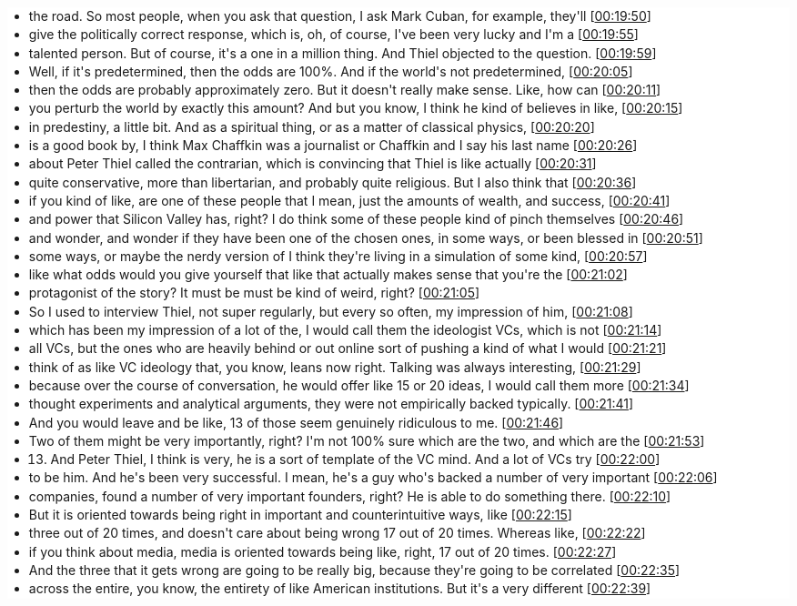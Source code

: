 *  the road. So most people, when you ask that question, I ask Mark Cuban, for example, they'll [[00:19:50](https://www.youtube.com/watch?v=chRaRaNSpIM&t=1190.4s)]
*  give the politically correct response, which is, oh, of course, I've been very lucky and I'm a [[00:19:55](https://www.youtube.com/watch?v=chRaRaNSpIM&t=1195.3600000000001s)]
*  talented person. But of course, it's a one in a million thing. And Thiel objected to the question. [[00:19:59](https://www.youtube.com/watch?v=chRaRaNSpIM&t=1199.2s)]
*  Well, if it's predetermined, then the odds are 100%. And if the world's not predetermined, [[00:20:05](https://www.youtube.com/watch?v=chRaRaNSpIM&t=1205.76s)]
*  then the odds are probably approximately zero. But it doesn't really make sense. Like, how can [[00:20:11](https://www.youtube.com/watch?v=chRaRaNSpIM&t=1211.28s)]
*  you perturb the world by exactly this amount? And but you know, I think he kind of believes in like, [[00:20:15](https://www.youtube.com/watch?v=chRaRaNSpIM&t=1215.2s)]
*  in predestiny, a little bit. And as a spiritual thing, or as a matter of classical physics, [[00:20:20](https://www.youtube.com/watch?v=chRaRaNSpIM&t=1220.08s)]
*  is a good book by, I think Max Chaffkin was a journalist or Chaffkin and I say his last name [[00:20:26](https://www.youtube.com/watch?v=chRaRaNSpIM&t=1226.32s)]
*  about Peter Thiel called the contrarian, which is convincing that Thiel is like actually [[00:20:31](https://www.youtube.com/watch?v=chRaRaNSpIM&t=1231.36s)]
*  quite conservative, more than libertarian, and probably quite religious. But I also think that [[00:20:36](https://www.youtube.com/watch?v=chRaRaNSpIM&t=1236.0s)]
*  if you kind of like, are one of these people that I mean, just the amounts of wealth, and success, [[00:20:41](https://www.youtube.com/watch?v=chRaRaNSpIM&t=1241.76s)]
*  and power that Silicon Valley has, right? I do think some of these people kind of pinch themselves [[00:20:46](https://www.youtube.com/watch?v=chRaRaNSpIM&t=1246.56s)]
*  and wonder, and wonder if they have been one of the chosen ones, in some ways, or been blessed in [[00:20:51](https://www.youtube.com/watch?v=chRaRaNSpIM&t=1251.52s)]
*  some ways, or maybe the nerdy version of I think they're living in a simulation of some kind, [[00:20:57](https://www.youtube.com/watch?v=chRaRaNSpIM&t=1257.36s)]
*  like what odds would you give yourself that like that actually makes sense that you're the [[00:21:02](https://www.youtube.com/watch?v=chRaRaNSpIM&t=1262.4s)]
*  protagonist of the story? It must be must be kind of weird, right? [[00:21:05](https://www.youtube.com/watch?v=chRaRaNSpIM&t=1265.6000000000001s)]
*  So I used to interview Thiel, not super regularly, but every so often, my impression of him, [[00:21:08](https://www.youtube.com/watch?v=chRaRaNSpIM&t=1268.48s)]
*  which has been my impression of a lot of the, I would call them the ideologist VCs, which is not [[00:21:14](https://www.youtube.com/watch?v=chRaRaNSpIM&t=1274.8000000000002s)]
*  all VCs, but the ones who are heavily behind or out online sort of pushing a kind of what I would [[00:21:21](https://www.youtube.com/watch?v=chRaRaNSpIM&t=1281.52s)]
*  think of as like VC ideology that, you know, leans now right. Talking was always interesting, [[00:21:29](https://www.youtube.com/watch?v=chRaRaNSpIM&t=1289.04s)]
*  because over the course of conversation, he would offer like 15 or 20 ideas, I would call them more [[00:21:34](https://www.youtube.com/watch?v=chRaRaNSpIM&t=1294.32s)]
*  thought experiments and analytical arguments, they were not empirically backed typically. [[00:21:41](https://www.youtube.com/watch?v=chRaRaNSpIM&t=1301.36s)]
*  And you would leave and be like, 13 of those seem genuinely ridiculous to me. [[00:21:46](https://www.youtube.com/watch?v=chRaRaNSpIM&t=1306.8s)]
*  Two of them might be very importantly, right? I'm not 100% sure which are the two, and which are the [[00:21:53](https://www.youtube.com/watch?v=chRaRaNSpIM&t=1313.04s)]
*  13. And Peter Thiel, I think is very, he is a sort of template of the VC mind. And a lot of VCs try [[00:22:00](https://www.youtube.com/watch?v=chRaRaNSpIM&t=1320.0s)]
*  to be him. And he's been very successful. I mean, he's a guy who's backed a number of very important [[00:22:06](https://www.youtube.com/watch?v=chRaRaNSpIM&t=1326.24s)]
*  companies, found a number of very important founders, right? He is able to do something there. [[00:22:10](https://www.youtube.com/watch?v=chRaRaNSpIM&t=1330.48s)]
*  But it is oriented towards being right in important and counterintuitive ways, like [[00:22:15](https://www.youtube.com/watch?v=chRaRaNSpIM&t=1335.3600000000001s)]
*  three out of 20 times, and doesn't care about being wrong 17 out of 20 times. Whereas like, [[00:22:22](https://www.youtube.com/watch?v=chRaRaNSpIM&t=1342.3200000000002s)]
*  if you think about media, media is oriented towards being like, right, 17 out of 20 times. [[00:22:27](https://www.youtube.com/watch?v=chRaRaNSpIM&t=1347.92s)]
*  And the three that it gets wrong are going to be really big, because they're going to be correlated [[00:22:35](https://www.youtube.com/watch?v=chRaRaNSpIM&t=1355.44s)]
*  across the entire, you know, the entirety of like American institutions. But it's a very different [[00:22:39](https://www.youtube.com/watch?v=chRaRaNSpIM&t=1359.36s)]